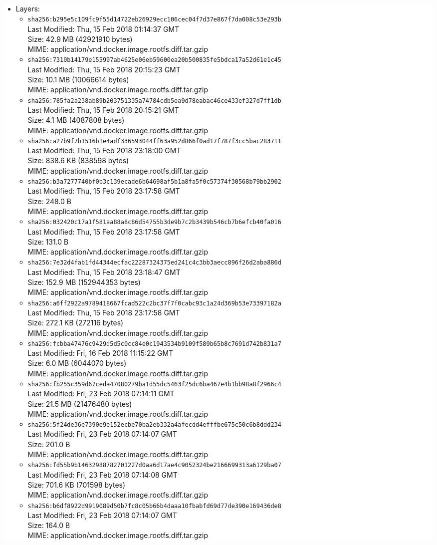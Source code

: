 -	Layers:
	-	`sha256:b295e5c109fc9f55d14722eb26929ecc106cec04f7d37e867f7da008c53e293b`  
		Last Modified: Thu, 15 Feb 2018 01:14:37 GMT  
		Size: 42.9 MB (42921910 bytes)  
		MIME: application/vnd.docker.image.rootfs.diff.tar.gzip
	-	`sha256:7310b14179e155997ab4625e06eb59600ea20b500835fe5bdca17a52d61e1c45`  
		Last Modified: Thu, 15 Feb 2018 20:15:23 GMT  
		Size: 10.1 MB (10066614 bytes)  
		MIME: application/vnd.docker.image.rootfs.diff.tar.gzip
	-	`sha256:785fa2a238ab89b203751335a74784cdb5ea9d78eabac46ce433ef327d7ff1db`  
		Last Modified: Thu, 15 Feb 2018 20:15:21 GMT  
		Size: 4.1 MB (4087808 bytes)  
		MIME: application/vnd.docker.image.rootfs.diff.tar.gzip
	-	`sha256:a27b9f7b1516b1e4adf336593044ff63a952d866f0ad17f787f3cc5bac283711`  
		Last Modified: Thu, 15 Feb 2018 23:18:00 GMT  
		Size: 838.6 KB (838598 bytes)  
		MIME: application/vnd.docker.image.rootfs.diff.tar.gzip
	-	`sha256:b3a7277740bf0b3c139ecade6b64698af5b1a8fa5f0c57374f30568b79bb2902`  
		Last Modified: Thu, 15 Feb 2018 23:17:58 GMT  
		Size: 248.0 B  
		MIME: application/vnd.docker.image.rootfs.diff.tar.gzip
	-	`sha256:032420c17a1f581aa88a8c86d54755b3de9b7c2b3439b546cb7b6efcb40fa016`  
		Last Modified: Thu, 15 Feb 2018 23:17:58 GMT  
		Size: 131.0 B  
		MIME: application/vnd.docker.image.rootfs.diff.tar.gzip
	-	`sha256:7e32d4fab1fd44344ecfac22287324375ed241c4c3bb3aecc896f26d2aba886d`  
		Last Modified: Thu, 15 Feb 2018 23:18:47 GMT  
		Size: 152.9 MB (152944353 bytes)  
		MIME: application/vnd.docker.image.rootfs.diff.tar.gzip
	-	`sha256:a6ff2922a9789418667fcad522c2bc37f7f0cabc93c1a24d369b53e73397182a`  
		Last Modified: Thu, 15 Feb 2018 23:17:58 GMT  
		Size: 272.1 KB (272116 bytes)  
		MIME: application/vnd.docker.image.rootfs.diff.tar.gzip
	-	`sha256:fcbba47476c9429d5d5c0cc84e0c1943534b9109f589b65b8c7691d742b831a7`  
		Last Modified: Fri, 16 Feb 2018 11:15:22 GMT  
		Size: 6.0 MB (6044070 bytes)  
		MIME: application/vnd.docker.image.rootfs.diff.tar.gzip
	-	`sha256:fb255c359d67ceda47080279ba1d55dc5463f25dc6ba467e4b1bb98a8f2966c4`  
		Last Modified: Fri, 23 Feb 2018 07:14:11 GMT  
		Size: 21.5 MB (21476480 bytes)  
		MIME: application/vnd.docker.image.rootfs.diff.tar.gzip
	-	`sha256:5f24de36e7390e9e152ecbe70ba2eb332a4afecdd4efffbe675c50c6b8ddd234`  
		Last Modified: Fri, 23 Feb 2018 07:14:07 GMT  
		Size: 201.0 B  
		MIME: application/vnd.docker.image.rootfs.diff.tar.gzip
	-	`sha256:fd55b9b14632988782701227d0aa6d17ae4c9052324be2166699313a6129ba07`  
		Last Modified: Fri, 23 Feb 2018 07:14:08 GMT  
		Size: 701.6 KB (701598 bytes)  
		MIME: application/vnd.docker.image.rootfs.diff.tar.gzip
	-	`sha256:b6df8922d9919089d50b7fc8c05b66b4daaa10fbabfd69d77de390e169436de8`  
		Last Modified: Fri, 23 Feb 2018 07:14:07 GMT  
		Size: 164.0 B  
		MIME: application/vnd.docker.image.rootfs.diff.tar.gzip
